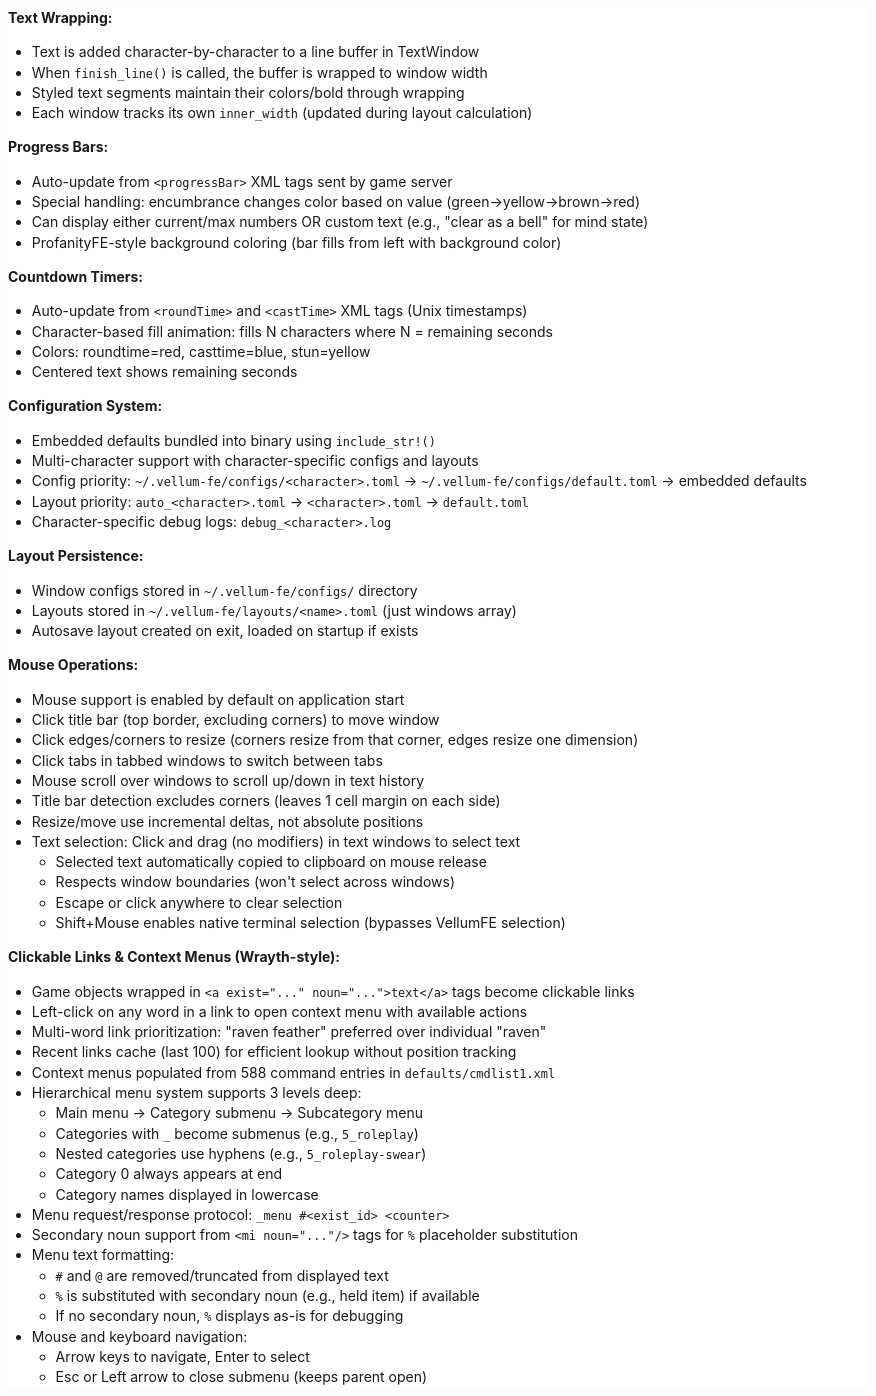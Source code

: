 **Text Wrapping:**
- Text is added character-by-character to a line buffer in TextWindow
- When `finish_line()` is called, the buffer is wrapped to window width
- Styled text segments maintain their colors/bold through wrapping
- Each window tracks its own `inner_width` (updated during layout calculation)

**Progress Bars:**
- Auto-update from `<progressBar>` XML tags sent by game server
- Special handling: encumbrance changes color based on value (green→yellow→brown→red)
- Can display either current/max numbers OR custom text (e.g., "clear as a bell" for mind state)
- ProfanityFE-style background coloring (bar fills from left with background color)

**Countdown Timers:**
- Auto-update from `<roundTime>` and `<castTime>` XML tags (Unix timestamps)
- Character-based fill animation: fills N characters where N = remaining seconds
- Colors: roundtime=red, casttime=blue, stun=yellow
- Centered text shows remaining seconds

**Configuration System:**
- Embedded defaults bundled into binary using `include_str!()`
- Multi-character support with character-specific configs and layouts
- Config priority: `~/.vellum-fe/configs/<character>.toml` → `~/.vellum-fe/configs/default.toml` → embedded defaults
- Layout priority: `auto_<character>.toml` → `<character>.toml` → `default.toml`
- Character-specific debug logs: `debug_<character>.log`

**Layout Persistence:**
- Window configs stored in `~/.vellum-fe/configs/` directory
- Layouts stored in `~/.vellum-fe/layouts/<name>.toml` (just windows array)
- Autosave layout created on exit, loaded on startup if exists

**Mouse Operations:**
- Mouse support is enabled by default on application start
- Click title bar (top border, excluding corners) to move window
- Click edges/corners to resize (corners resize from that corner, edges resize one dimension)
- Click tabs in tabbed windows to switch between tabs
- Mouse scroll over windows to scroll up/down in text history
- Title bar detection excludes corners (leaves 1 cell margin on each side)
- Resize/move use incremental deltas, not absolute positions
- Text selection: Click and drag (no modifiers) in text windows to select text
  - Selected text automatically copied to clipboard on mouse release
  - Respects window boundaries (won't select across windows)
  - Escape or click anywhere to clear selection
  - Shift+Mouse enables native terminal selection (bypasses VellumFE selection)

**Clickable Links & Context Menus (Wrayth-style):**
- Game objects wrapped in `<a exist="..." noun="...">text</a>` tags become clickable links
- Left-click on any word in a link to open context menu with available actions
- Multi-word link prioritization: "raven feather" preferred over individual "raven"
- Recent links cache (last 100) for efficient lookup without position tracking
- Context menus populated from 588 command entries in `defaults/cmdlist1.xml`
- Hierarchical menu system supports 3 levels deep:
  - Main menu → Category submenu → Subcategory menu
  - Categories with `_` become submenus (e.g., `5_roleplay`)
  - Nested categories use hyphens (e.g., `5_roleplay-swear`)
  - Category 0 always appears at end
  - Category names displayed in lowercase
- Menu request/response protocol: `_menu #<exist_id> <counter>`
- Secondary noun support from `<mi noun="..."/>` tags for `%` placeholder substitution
- Menu text formatting:
  - `#` and `@` are removed/truncated from displayed text
  - `%` is substituted with secondary noun (e.g., held item) if available
  - If no secondary noun, `%` displays as-is for debugging
- Mouse and keyboard navigation:
  - Arrow keys to navigate, Enter to select
  - Esc or Left arrow to close submenu (keeps parent open)